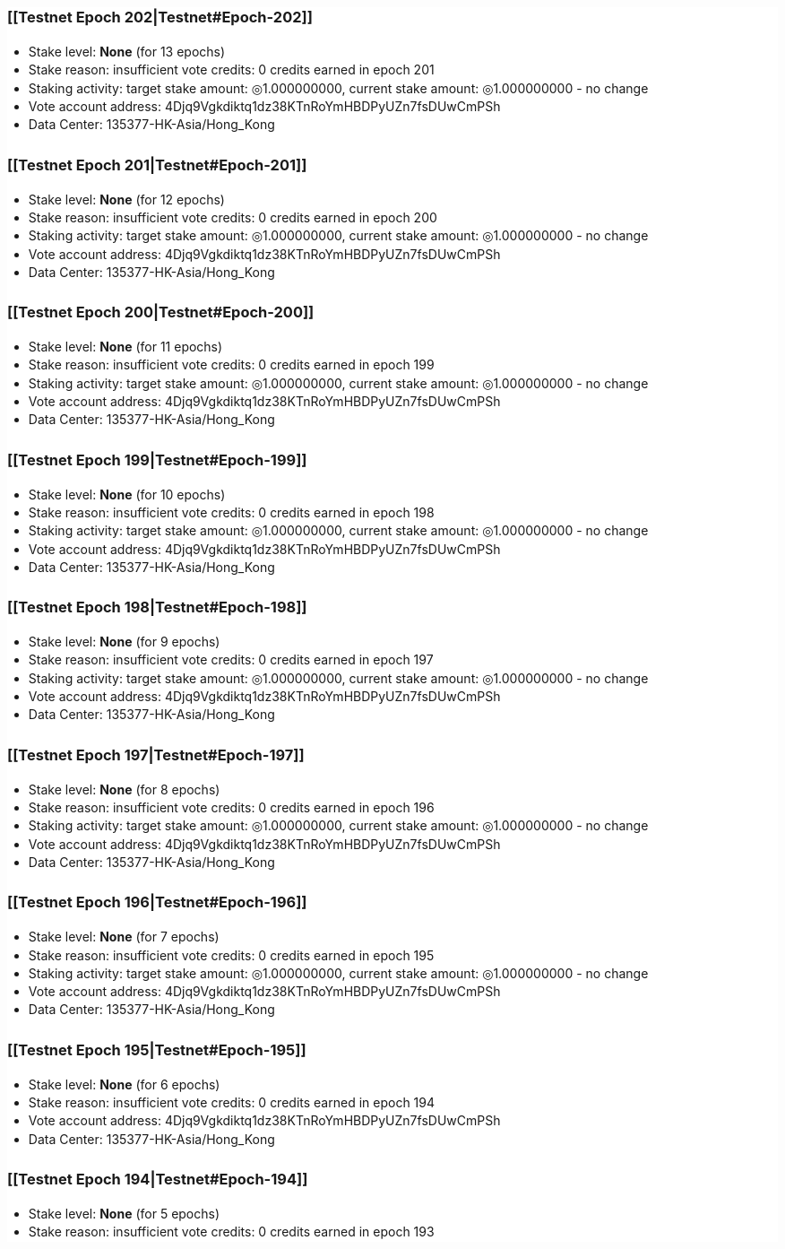### [[Testnet Epoch 202|Testnet#Epoch-202]]
* Stake level: **None** (for 13 epochs)
* Stake reason: insufficient vote credits: 0 credits earned in epoch 201
* Staking activity: target stake amount: ◎1.000000000, current stake amount: ◎1.000000000 - no change
* Vote account address: 4Djq9Vgkdiktq1dz38KTnRoYmHBDPyUZn7fsDUwCmPSh
* Data Center: 135377-HK-Asia/Hong_Kong
### [[Testnet Epoch 201|Testnet#Epoch-201]]
* Stake level: **None** (for 12 epochs)
* Stake reason: insufficient vote credits: 0 credits earned in epoch 200
* Staking activity: target stake amount: ◎1.000000000, current stake amount: ◎1.000000000 - no change
* Vote account address: 4Djq9Vgkdiktq1dz38KTnRoYmHBDPyUZn7fsDUwCmPSh
* Data Center: 135377-HK-Asia/Hong_Kong
### [[Testnet Epoch 200|Testnet#Epoch-200]]
* Stake level: **None** (for 11 epochs)
* Stake reason: insufficient vote credits: 0 credits earned in epoch 199
* Staking activity: target stake amount: ◎1.000000000, current stake amount: ◎1.000000000 - no change
* Vote account address: 4Djq9Vgkdiktq1dz38KTnRoYmHBDPyUZn7fsDUwCmPSh
* Data Center: 135377-HK-Asia/Hong_Kong
### [[Testnet Epoch 199|Testnet#Epoch-199]]
* Stake level: **None** (for 10 epochs)
* Stake reason: insufficient vote credits: 0 credits earned in epoch 198
* Staking activity: target stake amount: ◎1.000000000, current stake amount: ◎1.000000000 - no change
* Vote account address: 4Djq9Vgkdiktq1dz38KTnRoYmHBDPyUZn7fsDUwCmPSh
* Data Center: 135377-HK-Asia/Hong_Kong
### [[Testnet Epoch 198|Testnet#Epoch-198]]
* Stake level: **None** (for 9 epochs)
* Stake reason: insufficient vote credits: 0 credits earned in epoch 197
* Staking activity: target stake amount: ◎1.000000000, current stake amount: ◎1.000000000 - no change
* Vote account address: 4Djq9Vgkdiktq1dz38KTnRoYmHBDPyUZn7fsDUwCmPSh
* Data Center: 135377-HK-Asia/Hong_Kong
### [[Testnet Epoch 197|Testnet#Epoch-197]]
* Stake level: **None** (for 8 epochs)
* Stake reason: insufficient vote credits: 0 credits earned in epoch 196
* Staking activity: target stake amount: ◎1.000000000, current stake amount: ◎1.000000000 - no change
* Vote account address: 4Djq9Vgkdiktq1dz38KTnRoYmHBDPyUZn7fsDUwCmPSh
* Data Center: 135377-HK-Asia/Hong_Kong
### [[Testnet Epoch 196|Testnet#Epoch-196]]
* Stake level: **None** (for 7 epochs)
* Stake reason: insufficient vote credits: 0 credits earned in epoch 195
* Staking activity: target stake amount: ◎1.000000000, current stake amount: ◎1.000000000 - no change
* Vote account address: 4Djq9Vgkdiktq1dz38KTnRoYmHBDPyUZn7fsDUwCmPSh
* Data Center: 135377-HK-Asia/Hong_Kong
### [[Testnet Epoch 195|Testnet#Epoch-195]]
* Stake level: **None** (for 6 epochs)
* Stake reason: insufficient vote credits: 0 credits earned in epoch 194
* Vote account address: 4Djq9Vgkdiktq1dz38KTnRoYmHBDPyUZn7fsDUwCmPSh
* Data Center: 135377-HK-Asia/Hong_Kong
### [[Testnet Epoch 194|Testnet#Epoch-194]]
* Stake level: **None** (for 5 epochs)
* Stake reason: insufficient vote credits: 0 credits earned in epoch 193